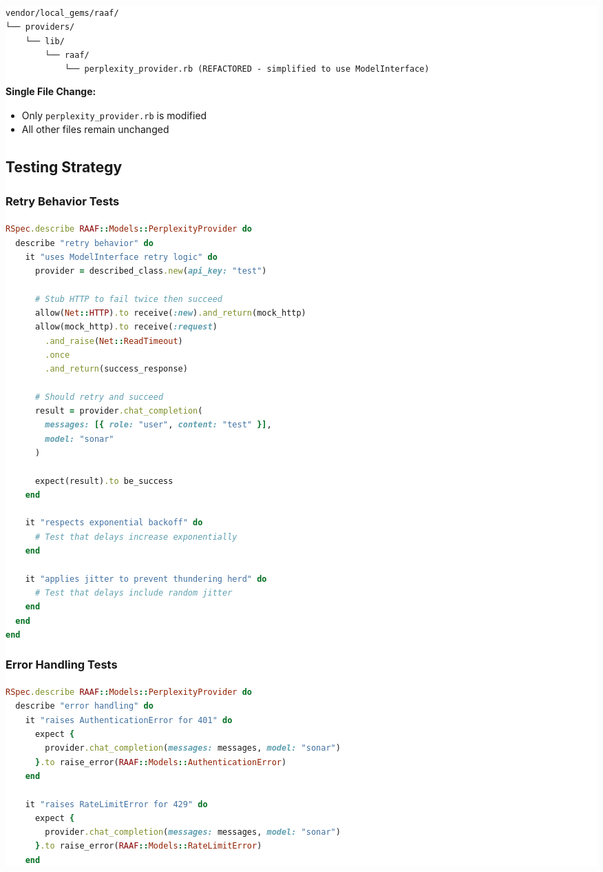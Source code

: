 ```
vendor/local_gems/raaf/
└── providers/
    └── lib/
        └── raaf/
            └── perplexity_provider.rb (REFACTORED - simplified to use ModelInterface)
```

**Single File Change:**
- Only `perplexity_provider.rb` is modified
- All other files remain unchanged

## Testing Strategy

### Retry Behavior Tests

```ruby
RSpec.describe RAAF::Models::PerplexityProvider do
  describe "retry behavior" do
    it "uses ModelInterface retry logic" do
      provider = described_class.new(api_key: "test")

      # Stub HTTP to fail twice then succeed
      allow(Net::HTTP).to receive(:new).and_return(mock_http)
      allow(mock_http).to receive(:request)
        .and_raise(Net::ReadTimeout)
        .once
        .and_return(success_response)

      # Should retry and succeed
      result = provider.chat_completion(
        messages: [{ role: "user", content: "test" }],
        model: "sonar"
      )

      expect(result).to be_success
    end

    it "respects exponential backoff" do
      # Test that delays increase exponentially
    end

    it "applies jitter to prevent thundering herd" do
      # Test that delays include random jitter
    end
  end
end
```

### Error Handling Tests

```ruby
RSpec.describe RAAF::Models::PerplexityProvider do
  describe "error handling" do
    it "raises AuthenticationError for 401" do
      expect {
        provider.chat_completion(messages: messages, model: "sonar")
      }.to raise_error(RAAF::Models::AuthenticationError)
    end

    it "raises RateLimitError for 429" do
      expect {
        provider.chat_completion(messages: messages, model: "sonar")
      }.to raise_error(RAAF::Models::RateLimitError)
    end
```